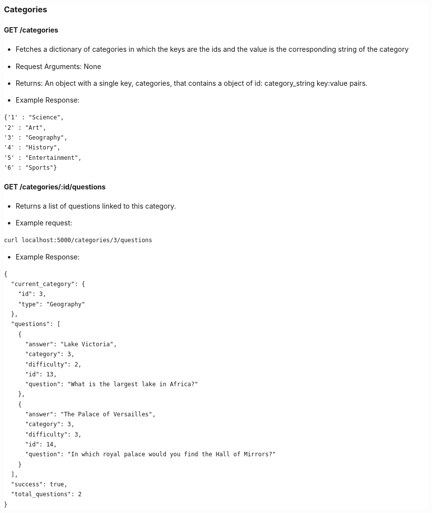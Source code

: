 ### Categories

#### GET /categories

- Fetches a dictionary of categories in which the keys are the ids and the value is the corresponding string of the category

- Request Arguments: None

- Returns: An object with a single key, categories, that contains a object of id: category_string key:value pairs.

- Example Response:
```
{'1' : "Science",
'2' : "Art",
'3' : "Geography",
'4' : "History",
'5' : "Entertainment",
'6' : "Sports"}
```

#### GET /categories/:id/questions
- Returns a list of questions linked to this category.

- Example request:
```
curl localhost:5000/categories/3/questions
```

- Example Response:
```
{
  "current_category": {
    "id": 3, 
    "type": "Geography"
  }, 
  "questions": [
    {
      "answer": "Lake Victoria", 
      "category": 3, 
      "difficulty": 2, 
      "id": 13, 
      "question": "What is the largest lake in Africa?"
    }, 
    {
      "answer": "The Palace of Versailles", 
      "category": 3, 
      "difficulty": 3, 
      "id": 14, 
      "question": "In which royal palace would you find the Hall of Mirrors?"
    }
  ], 
  "success": true, 
  "total_questions": 2
}
```
